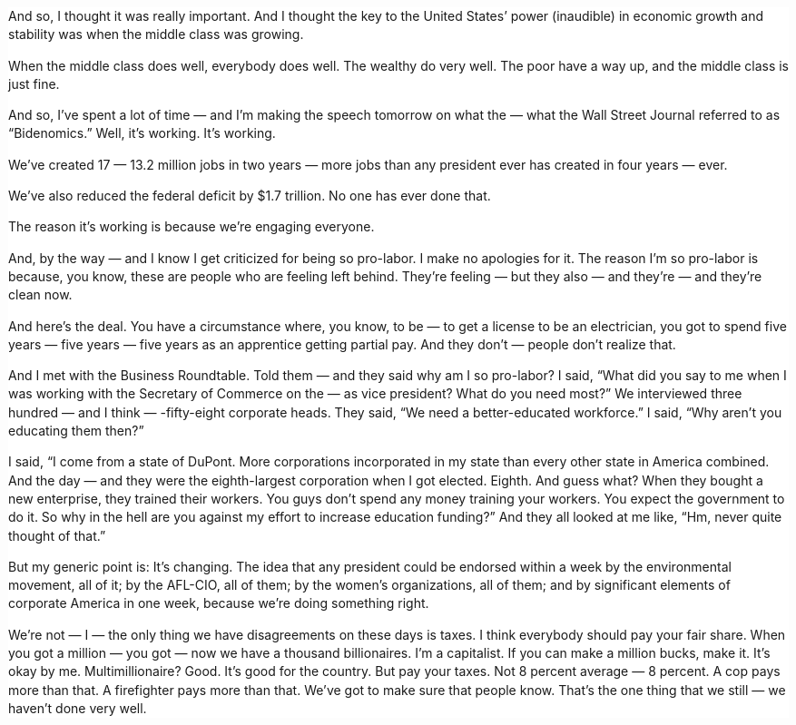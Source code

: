 And so, I thought it was really important. And I thought the key to the
United States’ power (inaudible) in economic growth and stability was
when the middle class was growing.

When the middle class does well, everybody does well. The wealthy do
very well. The poor have a way up, and the middle class is just fine.

And so, I’ve spent a lot of time — and I’m making the speech tomorrow on
what the — what the Wall Street Journal referred to as “Bidenomics.”
Well, it’s working. It’s working.

We’ve created 17 — 13.2 million jobs in two years — more jobs than any
president ever has created in four years — ever.

We’ve also reduced the federal deficit by $1.7 trillion. No one has ever
done that.

The reason it’s working is because we’re engaging everyone.

And, by the way — and I know I get criticized for being so pro-labor. I
make no apologies for it. The reason I’m so pro-labor is because, you
know, these are people who are feeling left behind. They’re feeling —
but they also — and they’re — and they’re clean now.

And here’s the deal. You have a circumstance where, you know, to be — to
get a license to be an electrician, you got to spend five years — five
years — five years as an apprentice getting partial pay. And they don’t
— people don’t realize that.

And I met with the Business Roundtable. Told them — and they said why am
I so pro-labor? I said, “What did you say to me when I was working with
the Secretary of Commerce on the — as vice president? What do you need
most?” We interviewed three hundred — and I think — -fifty-eight
corporate heads. They said, “We need a better-educated workforce.” I
said, “Why aren’t you educating them then?”

I said, “I come from a state of DuPont. More corporations incorporated
in my state than every other state in America combined. And the day —
and they were the eighth-largest corporation when I got elected. Eighth.
And guess what? When they bought a new enterprise, they trained their
workers. You guys don’t spend any money training your workers. You
expect the government to do it. So why in the hell are you against my
effort to increase education funding?” And they all looked at me like,
“Hm, never quite thought of that.”

But my generic point is: It’s changing. The idea that any president
could be endorsed within a week by the environmental movement, all of
it; by the AFL-CIO, all of them; by the women’s organizations, all of
them; and by significant elements of corporate America in one week,
because we’re doing something right.

We’re not — I — the only thing we have disagreements on these days is
taxes. I think everybody should pay your fair share. When you got a
million — you got — now we have a thousand billionaires. I’m a
capitalist. If you can make a million bucks, make it. It’s okay by me.
Multimillionaire? Good. It’s good for the country. But pay your taxes.
Not 8 percent average — 8 percent. A cop pays more than that. A
firefighter pays more than that. We’ve got to make sure that people
know. That’s the one thing that we still — we haven’t done very well.
